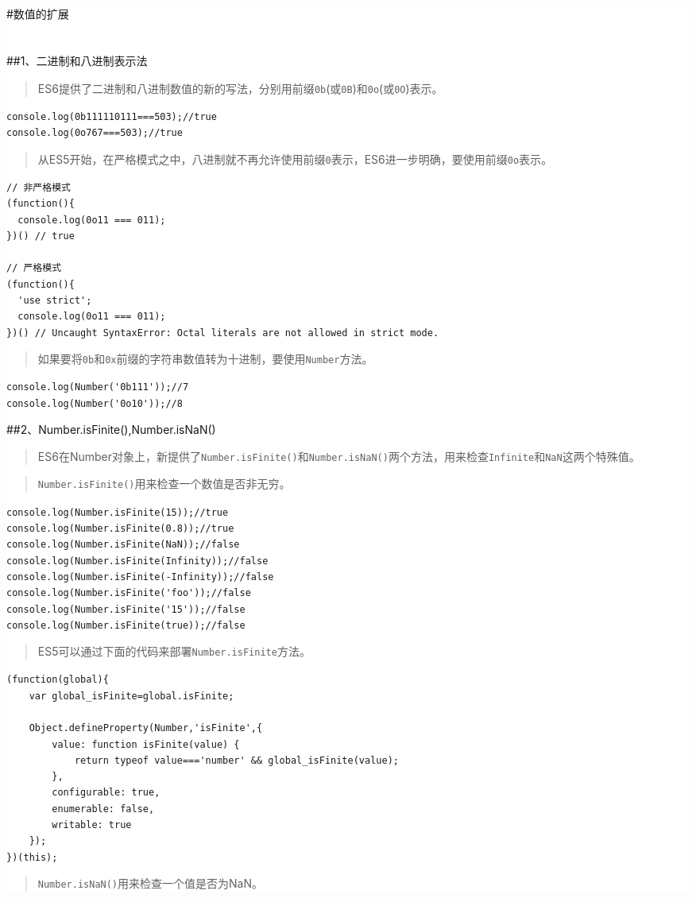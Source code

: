 #数值的扩展
#
##1、二进制和八进制表示法
>ES6提供了二进制和八进制数值的新的写法，分别用前缀`0b`(或`0B`)和`0o`(或`0O`)表示。

	console.log(0b111110111===503);//true
	console.log(0o767===503);//true

>从ES5开始，在严格模式之中，八进制就不再允许使用前缀`0`表示，ES6进一步明确，要使用前缀`0o`表示。

	// 非严格模式
	(function(){
	  console.log(0o11 === 011);
	})() // true

	// 严格模式
	(function(){
	  'use strict';
	  console.log(0o11 === 011);
	})() // Uncaught SyntaxError: Octal literals are not allowed in strict mode.

>如果要将`0b`和`0x`前缀的字符串数值转为十进制，要使用`Number`方法。

	console.log(Number('0b111'));//7
	console.log(Number('0o10'));//8

##2、Number.isFinite(),Number.isNaN()
>ES6在Number对象上，新提供了`Number.isFinite()`和`Number.isNaN()`两个方法，用来检查`Infinite`和`NaN`这两个特殊值。

>`Number.isFinite()`用来检查一个数值是否非无穷。

	console.log(Number.isFinite(15));//true
	console.log(Number.isFinite(0.8));//true
	console.log(Number.isFinite(NaN));//false
	console.log(Number.isFinite(Infinity));//false
	console.log(Number.isFinite(-Infinity));//false
	console.log(Number.isFinite('foo'));//false
	console.log(Number.isFinite('15'));//false
	console.log(Number.isFinite(true));//false

>ES5可以通过下面的代码来部署`Number.isFinite`方法。

	(function(global){
		var global_isFinite=global.isFinite;

		Object.defineProperty(Number,'isFinite',{
			value: function isFinite(value) {
				return typeof value==='number' && global_isFinite(value);
			},
			configurable: true,
			enumerable: false,
			writable: true
		});
	})(this);

>`Number.isNaN()`用来检查一个值是否为NaN。
